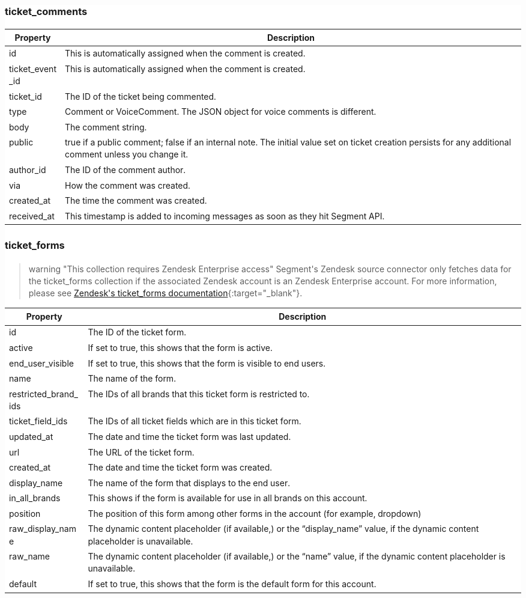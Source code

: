 ### ticket_comments

| Property        | Description                                                       |
| --------------- | ----------------------------------------------------------------- |
| id              | This is automatically assigned when the comment is created.       |
| ticket_event_id | This is automatically assigned when the comment is created.       |
| ticket_id       | The ID of the ticket being commented.                             |
| type            | Comment or VoiceComment. The JSON object for voice comments is different.  |
| body            | The comment string.                                               |
| public          | true if a public comment; false if an internal note. The initial value set on ticket creation persists for any additional comment unless you change it. |
| author_id       | The ID of the comment author.                                     |
| via             | How the comment was created.                                      |
| created_at      | The time the comment was created.                                 |
| received_at     | This timestamp is added to incoming messages as soon as they hit Segment API. |

### ticket_forms
> warning "This collection requires Zendesk Enterprise access"
> Segment's Zendesk source connector only fetches data for the ticket_forms collection if the associated Zendesk account is an Zendesk Enterprise account. For more information, please see [ Zendesk's ticket_forms documentation](https://developer.zendesk.com/api-reference/ticketing/tickets/ticket_forms/){:target="_blank"}.


| Property        | Description                                                       |
| --------------- | ----------------------------------------------------------------- |
| id              | The ID of the ticket form.                                        |
| active          | If set to true, this shows that the form is active.               |
| end_user_visible | If set to true, this shows that the form is visible to end users.|
| name            | The name of the form.                                             |
| restricted_brand_ids | The IDs of all brands that this ticket form is restricted to. |
| ticket_field_ids | The IDs of all ticket fields which are in this ticket form.      |
| updated_at      | The date and time the ticket form was last updated.               |
| url             | The URL of the ticket form.                                       |
| created_at      | The date and time the ticket form was created.                    |
| display_name    | The name of the form that displays to the end user.               |
| in_all_brands   | This shows if the form is available for use in all brands on this account. |
| position         | The position of this form among other forms in the account (for example, dropdown) |
| raw_display_name | The dynamic content placeholder (if available,) or the “display_name” value, if the dynamic content placeholder is unavailable. |
| raw_name       | The dynamic content placeholder (if available,) or the “name” value, if the dynamic content placeholder is unavailable. |
| default        | If set to true, this shows that the form is the default form for this account. |
